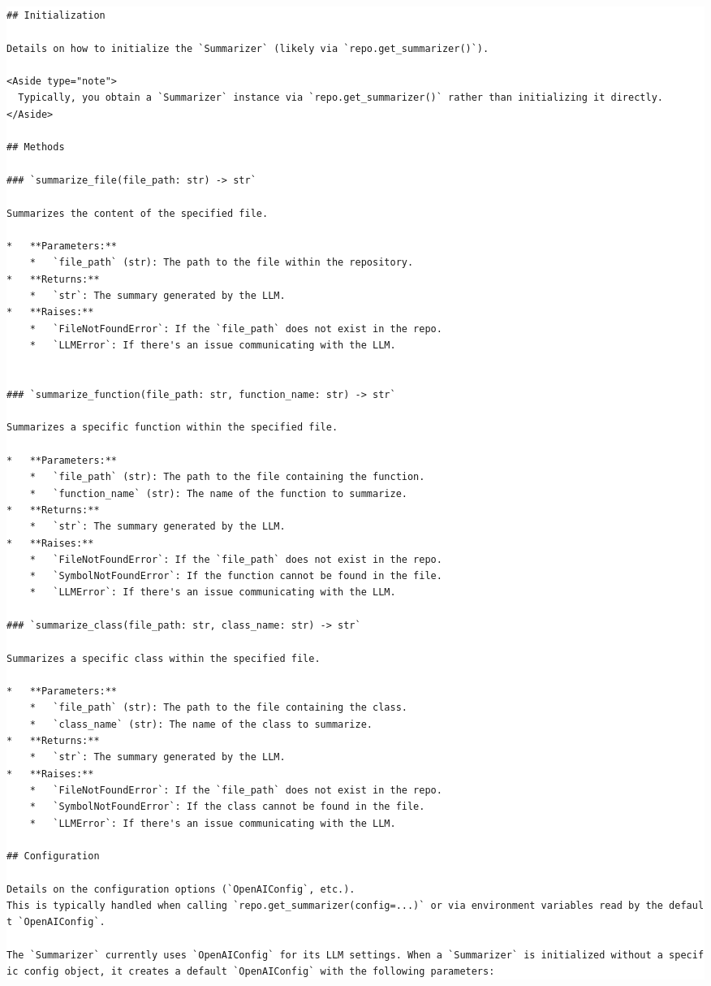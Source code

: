 ```
## Initialization

Details on how to initialize the `Summarizer` (likely via `repo.get_summarizer()`).

<Aside type="note">
  Typically, you obtain a `Summarizer` instance via `repo.get_summarizer()` rather than initializing it directly.
</Aside>

## Methods

### `summarize_file(file_path: str) -> str`

Summarizes the content of the specified file.

*   **Parameters:**
    *   `file_path` (str): The path to the file within the repository.
*   **Returns:**
    *   `str`: The summary generated by the LLM.
*   **Raises:**
    *   `FileNotFoundError`: If the `file_path` does not exist in the repo.
    *   `LLMError`: If there's an issue communicating with the LLM.


### `summarize_function(file_path: str, function_name: str) -> str`

Summarizes a specific function within the specified file.

*   **Parameters:**
    *   `file_path` (str): The path to the file containing the function.
    *   `function_name` (str): The name of the function to summarize.
*   **Returns:**
    *   `str`: The summary generated by the LLM.
*   **Raises:**
    *   `FileNotFoundError`: If the `file_path` does not exist in the repo.
    *   `SymbolNotFoundError`: If the function cannot be found in the file.
    *   `LLMError`: If there's an issue communicating with the LLM.

### `summarize_class(file_path: str, class_name: str) -> str`

Summarizes a specific class within the specified file.

*   **Parameters:**
    *   `file_path` (str): The path to the file containing the class.
    *   `class_name` (str): The name of the class to summarize.
*   **Returns:**
    *   `str`: The summary generated by the LLM.
*   **Raises:**
    *   `FileNotFoundError`: If the `file_path` does not exist in the repo.
    *   `SymbolNotFoundError`: If the class cannot be found in the file.
    *   `LLMError`: If there's an issue communicating with the LLM.

## Configuration

Details on the configuration options (`OpenAIConfig`, etc.).
This is typically handled when calling `repo.get_summarizer(config=...)` or via environment variables read by the default `OpenAIConfig`.

The `Summarizer` currently uses `OpenAIConfig` for its LLM settings. When a `Summarizer` is initialized without a specific config object, it creates a default `OpenAIConfig` with the following parameters:

```